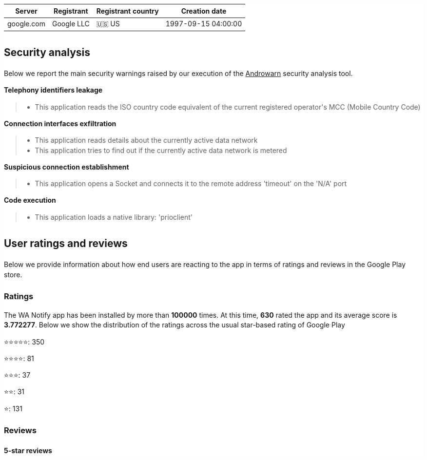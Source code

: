 | **Server** | **Registrant** | **Registrant country** | **Creation date** | 
|-------------------------|-------------------------|-------------------------|-------------------------|
 | google.com | Google LLC | :us: US | 1997-09-15 04:00:00 |


## Security analysis 

Below we report the main security warnings raised by our execution of the [Androwarn](https://github.com/maaaaz/androwarn) security analysis tool.

**Telephony identifiers leakage**
> - This application reads the ISO country code equivalent of the current registered operator's MCC (Mobile Country Code)<br>

**Connection interfaces exfiltration**
> - This application reads details about the currently active data network<br>
> - This application tries to find out if the currently active data network is metered<br>

**Suspicious connection establishment**
> - This application opens a Socket and connects it to the remote address 'timeout' on the 'N/A' port <br>

**Code execution**
> - This application loads a native library: 'prioclient'<br>



## User ratings and reviews

Below we provide information about how end users are reacting to the app in terms of ratings and reviews in the Google Play store.

### Ratings

The WA Notify app has been installed by more than **100000** times. At this time, **630** rated the app and its average score is **3.772277**. Below we show the distribution of the ratings across the usual star-based rating of Google Play

:star::star::star::star::star:: 350

:star::star::star::star:: 81

:star::star::star:: 37

:star::star:: 31

:star:: 131

### Reviews 

#### 5-star reviews

<p align="center">